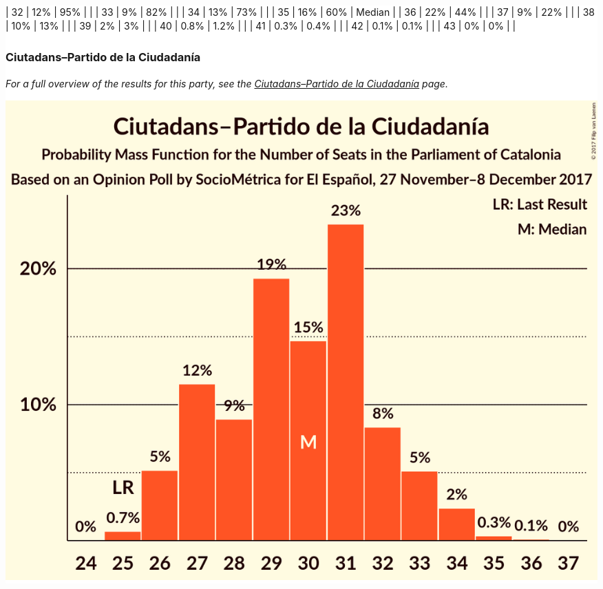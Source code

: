 | 32 | 12% | 95% |  |
| 33 | 9% | 82% |  |
| 34 | 13% | 73% |  |
| 35 | 16% | 60% | Median |
| 36 | 22% | 44% |  |
| 37 | 9% | 22% |  |
| 38 | 10% | 13% |  |
| 39 | 2% | 3% |  |
| 40 | 0.8% | 1.2% |  |
| 41 | 0.3% | 0.4% |  |
| 42 | 0.1% | 0.1% |  |
| 43 | 0% | 0% |  |

### Ciutadans–Partido de la Ciudadanía

*For a full overview of the results for this party, see the [Ciutadans–Partido de la Ciudadanía](party-ciutadans–partidodelaciudadanía.html) page.*

![Graph with seats probability mass function not yet produced](2017-12-08-SocioMétrica-seats-pmf-ciutadans–partidodelaciudadanía.png "Seats Probability Mass Function")
